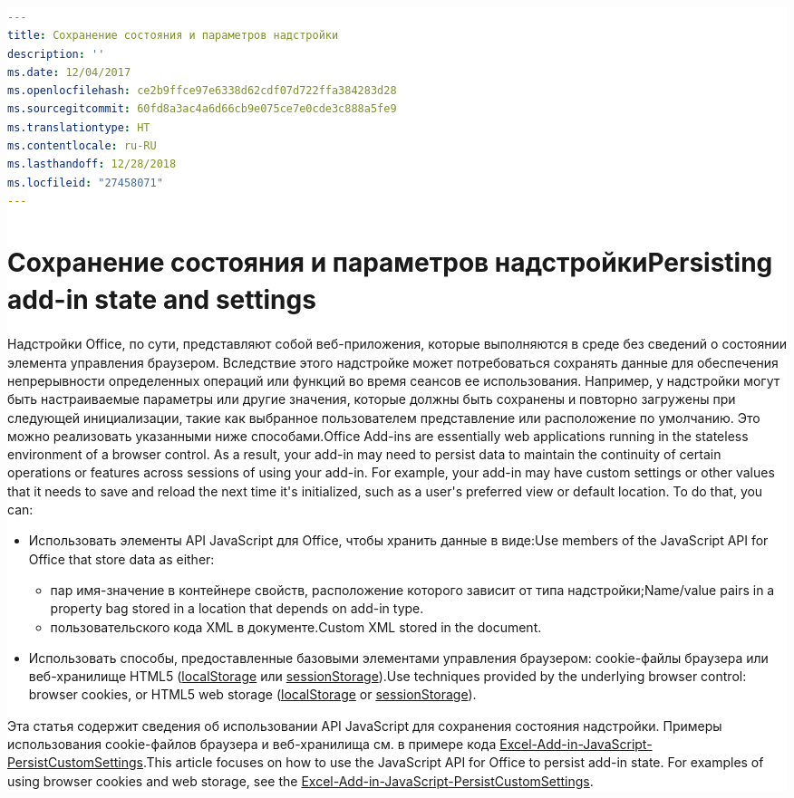 ```yaml
---
title: Сохранение состояния и параметров надстройки
description: ''
ms.date: 12/04/2017
ms.openlocfilehash: ce2b9ffce97e6338d62cdf07d722ffa384283d28
ms.sourcegitcommit: 60fd8a3ac4a6d66cb9e075ce7e0cde3c888a5fe9
ms.translationtype: HT
ms.contentlocale: ru-RU
ms.lasthandoff: 12/28/2018
ms.locfileid: "27458071"
---
```

# <a name="persisting-add-in-state-and-settings"></a><span data-ttu-id="29e9e-102">Сохранение состояния и параметров надстройки</span><span class="sxs-lookup"><span data-stu-id="29e9e-102">Persisting add-in state and settings</span></span>

<span data-ttu-id="29e9e-p101">Надстройки Office, по сути, представляют собой веб-приложения, которые выполняются в среде без сведений о состоянии элемента управления браузером. Вследствие этого надстройке может потребоваться сохранять данные для обеспечения непрерывности определенных операций или функций во время сеансов ее использования. Например, у надстройки могут быть настраиваемые параметры или другие значения, которые должны быть сохранены и повторно загружены при следующей инициализации, такие как выбранное пользователем представление или расположение по умолчанию. Это можно реализовать указанными ниже способами.</span><span class="sxs-lookup"><span data-stu-id="29e9e-p101">Office Add-ins are essentially web applications running in the stateless environment of a browser control. As a result, your add-in may need to persist data to maintain the continuity of certain operations or features across sessions of using your add-in. For example, your add-in may have custom settings or other values that it needs to save and reload the next time it's initialized, such as a user's preferred view or default location. To do that, you can:</span></span>

- <span data-ttu-id="29e9e-107">Использовать элементы API JavaScript для Office, чтобы хранить данные в виде:</span><span class="sxs-lookup"><span data-stu-id="29e9e-107">Use members of the JavaScript API for Office that store data as either:</span></span>
    -  <span data-ttu-id="29e9e-108">пар имя-значение в контейнере свойств, расположение которого зависит от типа надстройки;</span><span class="sxs-lookup"><span data-stu-id="29e9e-108">Name/value pairs in a property bag stored in a location that depends on add-in type.</span></span>
    -  <span data-ttu-id="29e9e-109">пользовательского кода XML в документе.</span><span class="sxs-lookup"><span data-stu-id="29e9e-109">Custom XML stored in the document.</span></span>
    
- <span data-ttu-id="29e9e-110">Использовать способы, предоставленные базовыми элементами управления браузером: cookie-файлы браузера или веб-хранилище HTML5 ([localStorage](https://developer.mozilla.org/docs/Web/API/Window/localStorage) или [sessionStorage](https://developer.mozilla.org/docs/Web/API/Window/sessionStorage)).</span><span class="sxs-lookup"><span data-stu-id="29e9e-110">Use techniques provided by the underlying browser control: browser cookies, or HTML5 web storage ([localStorage](https://developer.mozilla.org/docs/Web/API/Window/localStorage) or [sessionStorage](https://developer.mozilla.org/docs/Web/API/Window/sessionStorage)).</span></span>
    
<span data-ttu-id="29e9e-p102">Эта статья содержит сведения об использовании API JavaScript для сохранения состояния надстройки. Примеры использования cookie-файлов браузера и веб-хранилища см. в примере кода [Excel-Add-in-JavaScript-PersistCustomSettings](https://github.com/OfficeDev/Excel-Add-in-JavaScript-PersistCustomSettings).</span><span class="sxs-lookup"><span data-stu-id="29e9e-p102">This article focuses on how to use the JavaScript API for Office to persist add-in state. For examples of using browser cookies and web storage, see the [Excel-Add-in-JavaScript-PersistCustomSettings](https://github.com/OfficeDev/Excel-Add-in-JavaScript-PersistCustomSettings).</span></span>
